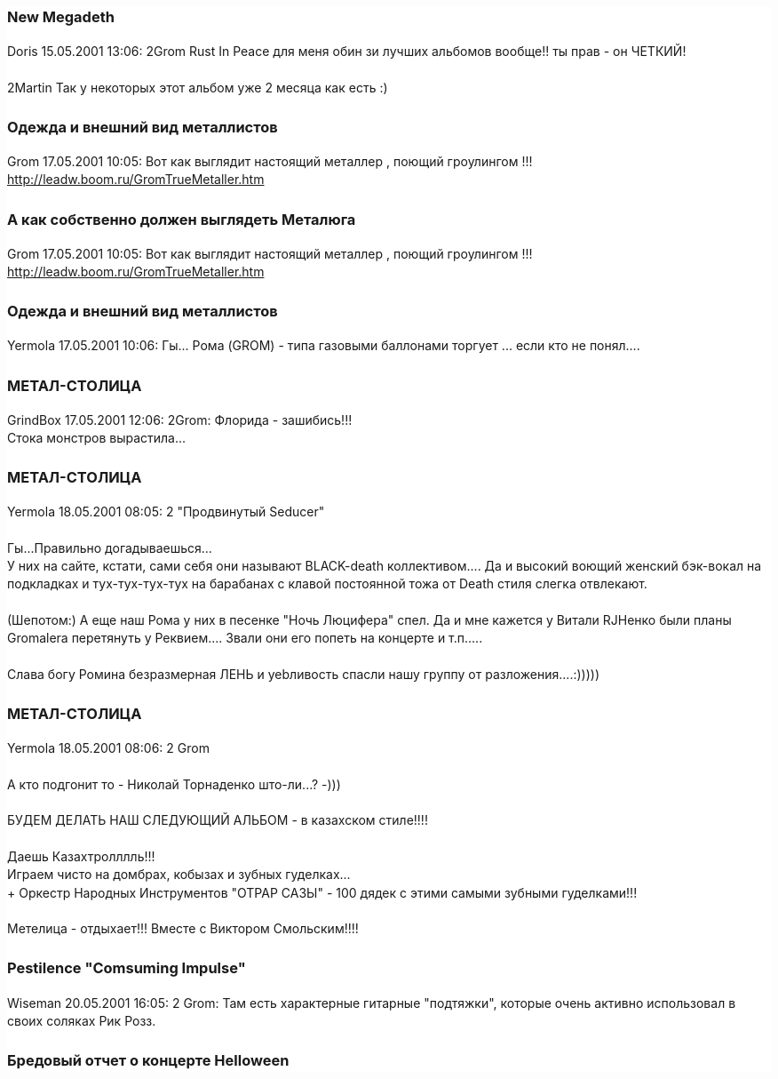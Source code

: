 ### New Megadeth

Doris 15.05.2001 13:06:
2Grom Rust In Peace для меня обин зи лучших альбомов вообще!! ты прав - он ЧЕТКИЙ!<BR><BR>2Martin Так у некоторых этот альбом уже 2 месяца как есть :)

### Одежда и внешний вид металлистов

Grom 17.05.2001 10:05:
Вот как выглядит настоящий металлер , поющий гроулингом !!!<BR><A HREF="http://leadw.boom.ru/GromTrueMetaller.htm" target="_blank">http://leadw.boom.ru/GromTrueMetaller.htm</A>

### А как собственно должен выглядеть Металюга

Grom 17.05.2001 10:05:
Вот как выглядит настоящий металлер , поющий гроулингом !!! <BR><A HREF="http://leadw.boom.ru/GromTrueMetaller.htm" target="_blank">http://leadw.boom.ru/GromTrueMetaller.htm</A>

### Одежда и внешний вид металлистов

Yermola 17.05.2001 10:06:
Гы... Рома (GROM) - типа газовыми баллонами торгует ... если кто не понял....

### МЕТАЛ-СТОЛИЦА

GrindBox 17.05.2001 12:06:
2Grom: Флорида - зашибись!!!<BR>Стока монстров вырастила...

### МЕТАЛ-СТОЛИЦА

Yermola 18.05.2001 08:05:
2 "Продвинутый Seducer"<BR><BR>Гы...Правильно догадываешься... <BR>У них на сайте, кстати, сами себя они называют BLACK-death коллективом.... Да и высокий воющий женский бэк-вокал на подкладках и тух-тух-тух-тух на барабанах с клавой постоянной тожа от Death стиля слегка отвлекают. <BR><BR>(Шепотом:) А еще наш Рома у них в песенке "Ночь Люцифера" спел. Да и мне кажется у Витали RJHенко были планы Gromalera перетянуть у Реквием.... Звали они его попеть на концерте и т.п.....<BR><BR>Слава богу Ромина безразмерная ЛЕНЬ и yebливость спасли нашу группу от разложения....:)))))  

### МЕТАЛ-СТОЛИЦА

Yermola 18.05.2001 08:06:
2 Grom<BR><BR>А кто подгонит то - Николай Торнаденко што-ли...? -)))<BR><BR>БУДЕМ ДЕЛАТЬ НАШ СЛЕДУЮЩИЙ АЛЬБОМ - в казахском стиле!!!! <BR><BR>Даешь Казахтролллль!!! <BR>Играем чисто на домбрах, кобызах и зубных гуделках...<BR>+ Оркестр Народных Инструментов "ОТРАР САЗЫ" - 100 дядек с этими самыми зубными гуделками!!!<BR><BR>Метелица - отдыхает!!! Вместе с Виктором Смольским!!!! 

### Pestilence "Comsuming Impulse"

Wiseman 20.05.2001 16:05:
2 Grom: Там есть характерные гитарные "подтяжки", которые очень активно использовал в своих соляках Рик Розз.

### Бредовый отчет о концерте Helloween
